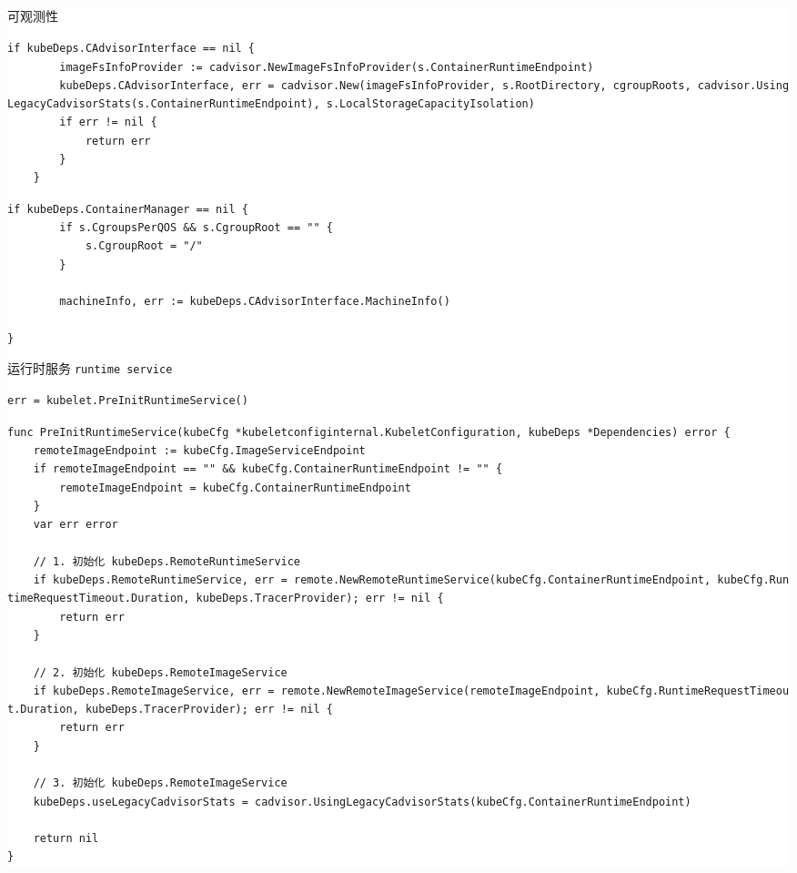 可观测性

```
if kubeDeps.CAdvisorInterface == nil {
        imageFsInfoProvider := cadvisor.NewImageFsInfoProvider(s.ContainerRuntimeEndpoint)
        kubeDeps.CAdvisorInterface, err = cadvisor.New(imageFsInfoProvider, s.RootDirectory, cgroupRoots, cadvisor.UsingLegacyCadvisorStats(s.ContainerRuntimeEndpoint), s.LocalStorageCapacityIsolation)
        if err != nil {
            return err
        }
    }
```

```
if kubeDeps.ContainerManager == nil {
        if s.CgroupsPerQOS && s.CgroupRoot == "" {
            s.CgroupRoot = "/"
        }
​
        machineInfo, err := kubeDeps.CAdvisorInterface.MachineInfo()

}
```

运行时服务 `runtime service`

```
err = kubelet.PreInitRuntimeService()
```

```
func PreInitRuntimeService(kubeCfg *kubeletconfiginternal.KubeletConfiguration, kubeDeps *Dependencies) error {
    remoteImageEndpoint := kubeCfg.ImageServiceEndpoint
    if remoteImageEndpoint == "" && kubeCfg.ContainerRuntimeEndpoint != "" {
        remoteImageEndpoint = kubeCfg.ContainerRuntimeEndpoint
    }
    var err error

    // 1. 初始化 kubeDeps.RemoteRuntimeService
    if kubeDeps.RemoteRuntimeService, err = remote.NewRemoteRuntimeService(kubeCfg.ContainerRuntimeEndpoint, kubeCfg.RuntimeRequestTimeout.Duration, kubeDeps.TracerProvider); err != nil {
        return err
    }

    // 2. 初始化 kubeDeps.RemoteImageService
    if kubeDeps.RemoteImageService, err = remote.NewRemoteImageService(remoteImageEndpoint, kubeCfg.RuntimeRequestTimeout.Duration, kubeDeps.TracerProvider); err != nil {
        return err
    }
​
    // 3. 初始化 kubeDeps.RemoteImageService
    kubeDeps.useLegacyCadvisorStats = cadvisor.UsingLegacyCadvisorStats(kubeCfg.ContainerRuntimeEndpoint)
​
    return nil
}
```
